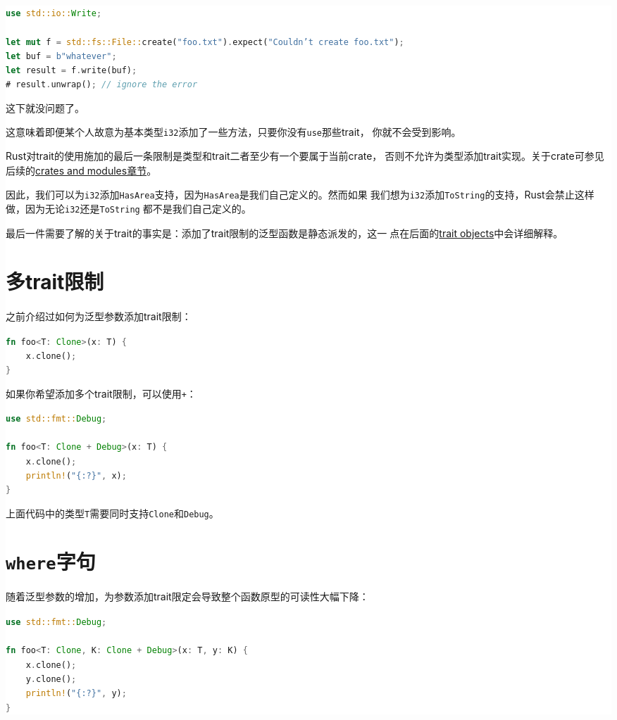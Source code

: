 ```rust
use std::io::Write;

let mut f = std::fs::File::create("foo.txt").expect("Couldn’t create foo.txt");
let buf = b"whatever";
let result = f.write(buf);
# result.unwrap(); // ignore the error
```

这下就没问题了。

这意味着即便某个人故意为基本类型`i32`添加了一些方法，只要你没有`use`那些trait，
你就不会受到影响。

Rust对trait的使用施加的最后一条限制是类型和trait二者至少有一个要属于当前crate，
否则不允许为类型添加trait实现。关于crate可参见后续的[crates and modules章节][cm]。

因此，我们可以为`i32`添加`HasArea`支持，因为`HasArea`是我们自己定义的。然而如果
我们想为`i32`添加`ToString`的支持，Rust会禁止这样做，因为无论`i32`还是`ToString`
都不是我们自己定义的。

最后一件需要了解的关于trait的事实是：添加了trait限制的泛型函数是静态派发的，这一
点在后面的[trait objects][to]中会详细解释。

[cm]: crates-and-modules.md
[to]: trait-objects.md

# 多trait限制

之前介绍过如何为泛型参数添加trait限制：

```rust
fn foo<T: Clone>(x: T) {
    x.clone();
}
```

如果你希望添加多个trait限制，可以使用`+`：

```rust
use std::fmt::Debug;

fn foo<T: Clone + Debug>(x: T) {
    x.clone();
    println!("{:?}", x);
}
```

上面代码中的类型`T`需要同时支持`Clone`和`Debug`。

# `where`字句

随着泛型参数的增加，为参数添加trait限定会导致整个函数原型的可读性大幅下降：

```rust
use std::fmt::Debug;

fn foo<T: Clone, K: Clone + Debug>(x: T, y: K) {
    x.clone();
    y.clone();
    println!("{:?}", y);
}
```


[operators-and-overloading]: 操作符重载.md
[write]: https://doc.rust-lang.org/std/io/trait.Write.html
[attributes]: attributes.md